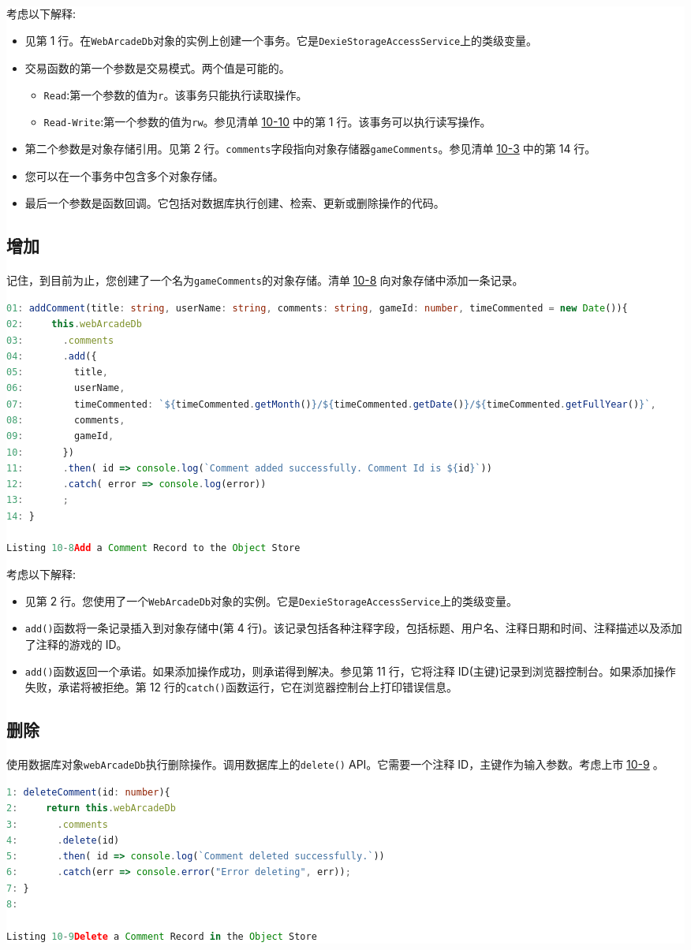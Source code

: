 考虑以下解释:

*   见第 1 行。在`WebArcadeDb`对象的实例上创建一个事务。它是`DexieStorageAccessService`上的类级变量。

*   交易函数的第一个参数是交易模式。两个值是可能的。
    *   `Read`:第一个参数的值为`r`。该事务只能执行读取操作。

    *   `Read-Write`:第一个参数的值为`rw`。参见清单 [10-10](#PC13) 中的第 1 行。该事务可以执行读写操作。

*   第二个参数是对象存储引用。见第 2 行。`comments`字段指向对象存储器`gameComments`。参见清单 [10-3](#PC5) 中的第 14 行。

*   您可以在一个事务中包含多个对象存储。

*   最后一个参数是函数回调。它包括对数据库执行创建、检索、更新或删除操作的代码。

## 增加

记住，到目前为止，您创建了一个名为`gameComments`的对象存储。清单 [10-8](#PC11) 向对象存储中添加一条记录。

```ts
01: addComment(title: string, userName: string, comments: string, gameId: number, timeCommented = new Date()){
02:     this.webArcadeDb
03:       .comments
04:       .add({
05:         title,
06:         userName,
07:         timeCommented: `${timeCommented.getMonth()}/${timeCommented.getDate()}/${timeCommented.getFullYear()}`,
08:         comments,
09:         gameId,
10:       })
11:       .then( id => console.log(`Comment added successfully. Comment Id is ${id}`))
12:       .catch( error => console.log(error))
13:       ;
14: }

Listing 10-8Add a Comment Record to the Object Store

```

考虑以下解释:

*   见第 2 行。您使用了一个`WebArcadeDb`对象的实例。它是`DexieStorageAccessService`上的类级变量。

*   `add()`函数将一条记录插入到对象存储中(第 4 行)。该记录包括各种注释字段，包括标题、用户名、注释日期和时间、注释描述以及添加了注释的游戏的 ID。

*   `add()`函数返回一个承诺。如果添加操作成功，则承诺得到解决。参见第 11 行，它将注释 ID(主键)记录到浏览器控制台。如果添加操作失败，承诺将被拒绝。第 12 行的`catch()`函数运行，它在浏览器控制台上打印错误信息。

## 删除

使用数据库对象`webArcadeDb`执行删除操作。调用数据库上的`delete()` API。它需要一个注释 ID，主键作为输入参数。考虑上市 [10-9](#PC12) 。

```ts
1: deleteComment(id: number){
2:     return this.webArcadeDb
3:       .comments
4:       .delete(id)
5:       .then( id => console.log(`Comment deleted successfully.`))
6:       .catch(err => console.error("Error deleting", err));
7: }
8:

Listing 10-9Delete a Comment Record in the Object Store

```
